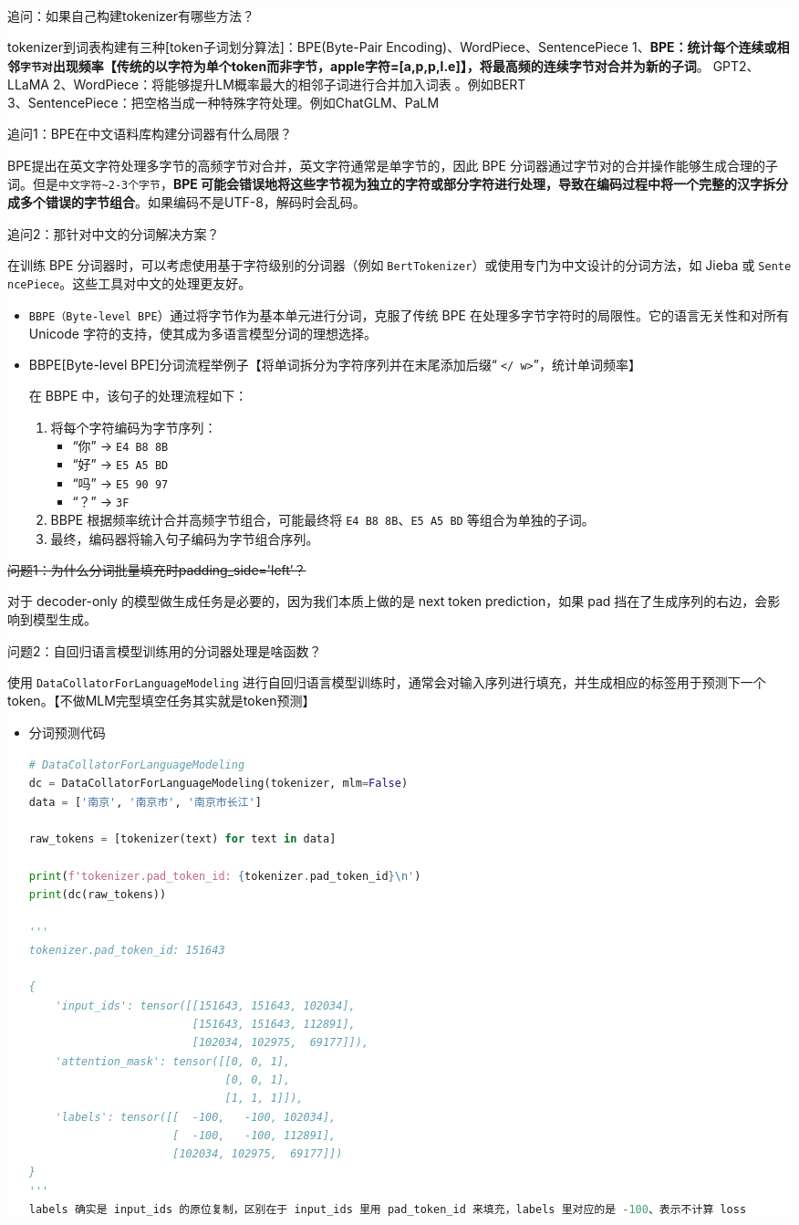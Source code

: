 追问：如果自己构建tokenizer有哪些方法？

tokenizer到词表构建有三种[token子词划分算法]：BPE(Byte-Pair Encoding)、WordPiece、SentencePiece
1、**BPE：统计每个连续或相邻`字节对`出现频率【传统的以字符为单个token而非字节，apple字符=[a,p,p,l.e]】，将最高频的连续字节对合并为新的子词**。    GPT2、LLaMA
2、WordPiece：将能够提升LM概率最大的相邻子词进行合并加入词表 。例如BERT            
3、SentencePiece：把空格当成一种特殊字符处理。例如ChatGLM、PaLM

追问1：BPE在中文语料库构建分词器有什么局限？

BPE提出在英文字符处理多字节的高频字节对合并，英文字符通常是单字节的，因此 BPE 分词器通过字节对的合并操作能够生成合理的子词。但是`中文字符~2-3个字节`，**BPE 可能会错误地将这些字节视为独立的字符或部分字符进行处理，导致在编码过程中将一个完整的汉字拆分成多个错误的字节组合**。如果编码不是UTF-8，解码时会乱码。

追问2：那针对中文的分词解决方案？

在训练 BPE 分词器时，可以考虑使用基于字符级别的分词器（例如 `BertTokenizer`）或使用专门为中文设计的分词方法，如 Jieba 或 `SentencePiece`。这些工具对中文的处理更友好。

- `BBPE（Byte-level BPE`）通过将字节作为基本单元进行分词，克服了传统 BPE 在处理多字节字符时的局限性。它的语言无关性和对所有 Unicode 字符的支持，使其成为多语言模型分词的理想选择。
- BBPE[Byte-level BPE]分词流程举例子【将单词拆分为字符序列并在末尾添加后缀“ `</ w>`”，统计单词频率】
    
    在 BBPE 中，该句子的处理流程如下：
    
    1. 将每个字符编码为字节序列：
        - “你” -> `E4 B8 8B`
        - “好” -> `E5 A5 BD`
        - “吗” -> `E5 90 97`
        - “？” -> `3F`
    2. BBPE 根据频率统计合并高频字节组合，可能最终将 `E4 B8 8B`、`E5 A5 BD` 等组合为单独的子词。
    3. 最终，编码器将输入句子编码为字节组合序列。

~~问题1：为什么分词批量填充时padding_side='left’？~~

对于 decoder-only 的模型做生成任务是必要的，因为我们本质上做的是 next token prediction，如果 pad 挡在了生成序列的右边，会影响到模型生成。

问题2：自回归语言模型训练用的分词器处理是啥函数？

使用 `DataCollatorForLanguageModeling` 进行自回归语言模型训练时，通常会对输入序列进行填充，并生成相应的标签用于预测下一个token。【不做MLM完型填空任务其实就是token预测】

- 分词预测代码
    
    ```python
    # DataCollatorForLanguageModeling
    dc = DataCollatorForLanguageModeling(tokenizer, mlm=False)  
    data = ['南京', '南京市', '南京市长江']
    
    raw_tokens = [tokenizer(text) for text in data]
    
    print(f'tokenizer.pad_token_id: {tokenizer.pad_token_id}\n')
    print(dc(raw_tokens))
    
    '''
    tokenizer.pad_token_id: 151643
    
    {
        'input_ids': tensor([[151643, 151643, 102034],
                             [151643, 151643, 112891],
                             [102034, 102975,  69177]]),
        'attention_mask': tensor([[0, 0, 1],
                                  [0, 0, 1],
                                  [1, 1, 1]]),
        'labels': tensor([[  -100,   -100, 102034],
                          [  -100,   -100, 112891],
                          [102034, 102975,  69177]])
    }
    '''
    labels 确实是 input_ids 的原位复制，区别在于 input_ids 里用 pad_token_id 来填充，labels 里对应的是 -100、表示不计算 loss
    ```